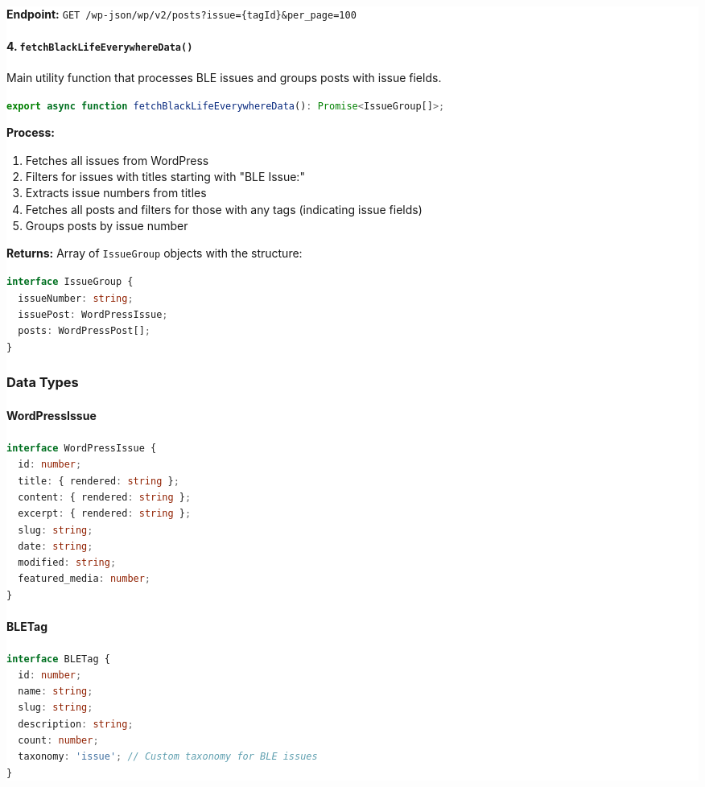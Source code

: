**Endpoint:** `GET /wp-json/wp/v2/posts?issue={tagId}&per_page=100`

#### 4. `fetchBlackLifeEverywhereData()`

Main utility function that processes BLE issues and groups posts with issue fields.

```typescript
export async function fetchBlackLifeEverywhereData(): Promise<IssueGroup[]>;
```

**Process:**

1. Fetches all issues from WordPress
2. Filters for issues with titles starting with "BLE Issue:"
3. Extracts issue numbers from titles
4. Fetches all posts and filters for those with any tags (indicating issue fields)
5. Groups posts by issue number

**Returns:** Array of `IssueGroup` objects with the structure:

```typescript
interface IssueGroup {
  issueNumber: string;
  issuePost: WordPressIssue;
  posts: WordPressPost[];
}
```

### Data Types

#### WordPressIssue

```typescript
interface WordPressIssue {
  id: number;
  title: { rendered: string };
  content: { rendered: string };
  excerpt: { rendered: string };
  slug: string;
  date: string;
  modified: string;
  featured_media: number;
}
```

#### BLETag

```typescript
interface BLETag {
  id: number;
  name: string;
  slug: string;
  description: string;
  count: number;
  taxonomy: 'issue'; // Custom taxonomy for BLE issues
}
```
